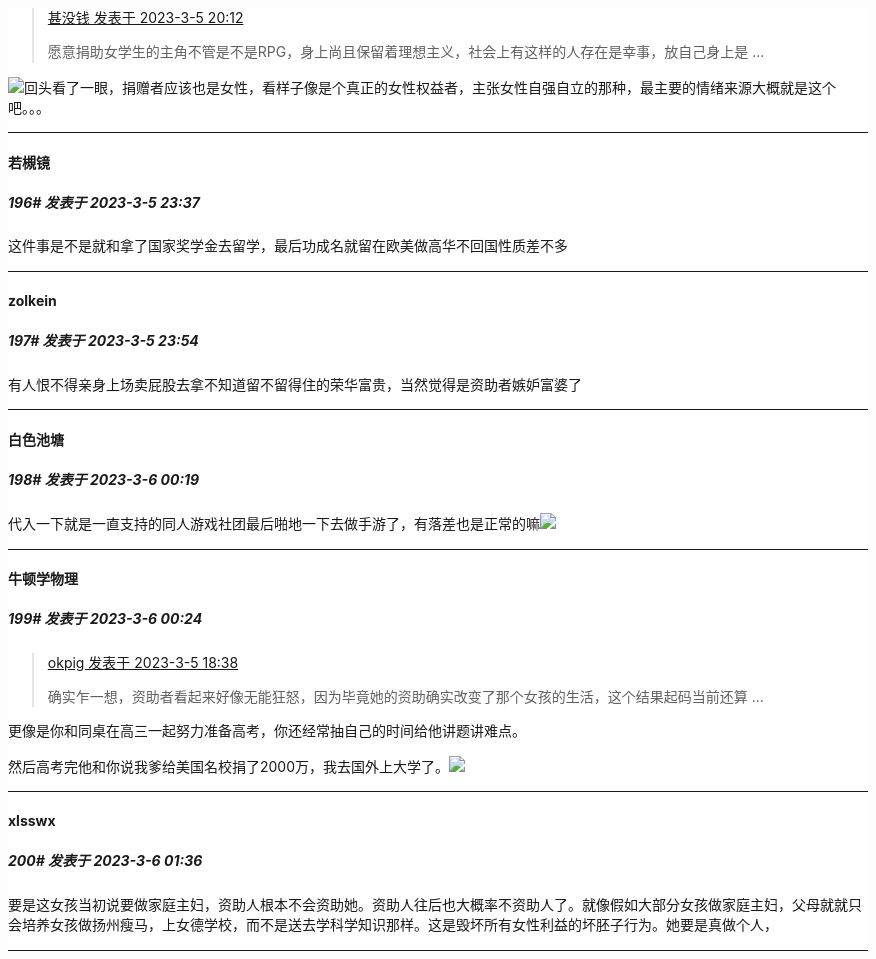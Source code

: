<blockquote><a href="httphttps://bbs.saraba1st.com/2b/forum.php?mod=redirect&amp;goto=findpost&amp;pid=59976197&amp;ptid=2122559" target="_blank">甚没钱 发表于 2023-3-5 20:12</a>

愿意捐助女学生的主角不管是不是RPG，身上尚且保留着理想主义，社会上有这样的人存在是幸事，放自己身上是 ...</blockquote>
<img src="https://static.saraba1st.com/image/smiley/face2017/015.png" referrerpolicy="no-referrer">回头看了一眼，捐赠者应该也是女性，看样子像是个真正的女性权益者，主张女性自强自立的那种，最主要的情绪来源大概就是这个吧。。。


*****

####  若槻镜  
##### 196#       发表于 2023-3-5 23:37

这件事是不是就和拿了国家奖学金去留学，最后功成名就留在欧美做高华不回国性质差不多


*****

####  zolkein  
##### 197#       发表于 2023-3-5 23:54

有人恨不得亲身上场卖屁股去拿不知道留不留得住的荣华富贵，当然觉得是资助者嫉妒富婆了


*****

####  白色池塘  
##### 198#       发表于 2023-3-6 00:19

代入一下就是一直支持的同人游戏社团最后啪地一下去做手游了，有落差也是正常的嘛<img src="https://static.saraba1st.com/image/smiley/face2017/067.png" referrerpolicy="no-referrer">


*****

####  牛顿学物理  
##### 199#       发表于 2023-3-6 00:24

<blockquote><a href="httphttps://bbs.saraba1st.com/2b/forum.php?mod=redirect&amp;goto=findpost&amp;pid=59975060&amp;ptid=2122559" target="_blank">okpig 发表于 2023-3-5 18:38</a>

确实乍一想，资助者看起来好像无能狂怒，因为毕竟她的资助确实改变了那个女孩的生活，这个结果起码当前还算 ...</blockquote>
更像是你和同桌在高三一起努力准备高考，你还经常抽自己的时间给他讲题讲难点。

然后高考完他和你说我爹给美国名校捐了2000万，我去国外上大学了。<img src="https://static.saraba1st.com/image/smiley/face2017/047.png" referrerpolicy="no-referrer">


*****

####  xlsswx  
##### 200#       发表于 2023-3-6 01:36

要是这女孩当初说要做家庭主妇，资助人根本不会资助她。资助人往后也大概率不资助人了。就像假如大部分女孩做家庭主妇，父母就就只会培养女孩做扬州瘦马，上女德学校，而不是送去学科学知识那样。这是毁坏所有女性利益的坏胚子行为。她要是真做个人，


*****
